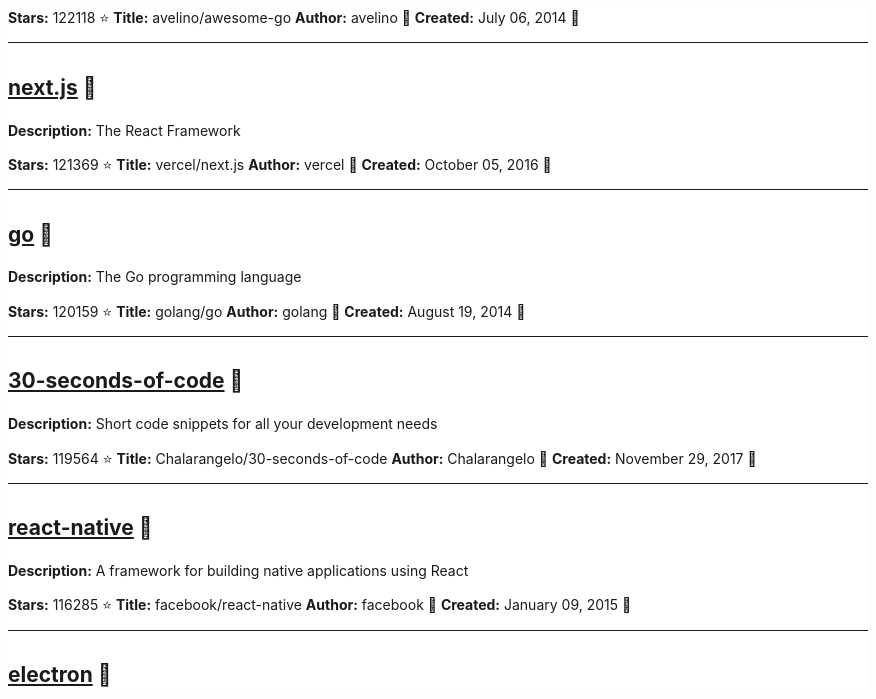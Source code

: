 **Stars:** 122118 ⭐
**Title:** avelino/awesome-go
**Author:** avelino 👤
**Created:** July 06, 2014 📅

---

## [next.js](https://github.com/vercel/next.js) 🔗

**Description:** The React Framework

**Stars:** 121369 ⭐
**Title:** vercel/next.js
**Author:** vercel 👤
**Created:** October 05, 2016 📅

---

## [go](https://github.com/golang/go) 🔗

**Description:** The Go programming language

**Stars:** 120159 ⭐
**Title:** golang/go
**Author:** golang 👤
**Created:** August 19, 2014 📅

---

## [30-seconds-of-code](https://github.com/Chalarangelo/30-seconds-of-code) 🔗

**Description:** Short code snippets for all your development needs

**Stars:** 119564 ⭐
**Title:** Chalarangelo/30-seconds-of-code
**Author:** Chalarangelo 👤
**Created:** November 29, 2017 📅

---

## [react-native](https://github.com/facebook/react-native) 🔗

**Description:** A framework for building native applications using React

**Stars:** 116285 ⭐
**Title:** facebook/react-native
**Author:** facebook 👤
**Created:** January 09, 2015 📅

---

## [electron](https://github.com/electron/electron) 🔗
